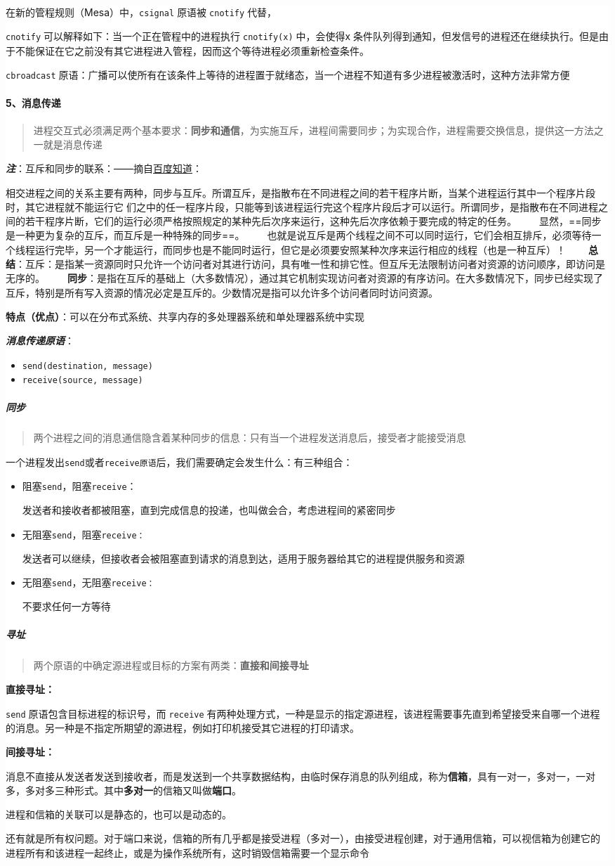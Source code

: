 在新的管程规则（Mesa）中，`csignal` 原语被 `cnotify` 代替，

`cnotify` 可以解释如下：当一个正在管程中的进程执行 `cnotify(x)` 中，会使得x 条件队列得到通知，但发信号的进程还在继续执行。但是由于不能保证在它之前没有其它进程进入管程，因而这个等待进程必须重新检查条件。

`cbroadcast` 原语：广播可以使所有在该条件上等待的进程置于就绪态，当一个进程不知道有多少进程被激活时，这种方法非常方便

#### 5、消息传递

> 进程交互式必须满足两个基本要求：**同步和通信**，为实施互斥，进程间需要同步；为实现合作，进程需要交换信息，提供这一方法之一就是消息传递

***注***：互斥和同步的联系：——摘自[百度知道](<https://zhidao.baidu.com/question/414593560.html>)：

​		相交进程之间的关系主要有两种，同步与互斥。所谓互斥，是指散布在不同进程之间的若干程序片断，当某个进程运行其中一个程序片段时，其它进程就不能运行它 们之中的任一程序片段，只能等到该进程运行完这个程序片段后才可以运行。所谓同步，是指散布在不同进程之间的若干程序片断，它们的运行必须严格按照规定的某种先后次序来运行，这种先后次序依赖于要完成的特定的任务。
　　显然，==同步是一种更为复杂的互斥，而互斥是一种特殊的同步==。
　　也就是说互斥是两个线程之间不可以同时运行，它们会相互排斥，必须等待一个线程运行完毕，另一个才能运行，而同步也是不能同时运行，但它是必须要安照某种次序来运行相应的线程（也是一种互斥）！
　　**总结**：互斥：是指某一资源同时只允许一个访问者对其进行访问，具有唯一性和排它性。但互斥无法限制访问者对资源的访问顺序，即访问是无序的。
　　**同步**：是指在互斥的基础上（大多数情况），通过其它机制实现访问者对资源的有序访问。在大多数情况下，同步已经实现了互斥，特别是所有写入资源的情况必定是互斥的。少数情况是指可以允许多个访问者同时访问资源。

**特点（优点）**：可以在分布式系统、共享内存的多处理器系统和单处理器系统中实现

***消息传递原语***：

- `send(destination, message)`
- `receive(source, message)`

##### 同步

> 两个进程之间的消息通信隐含着某种同步的信息：只有当一个进程发送消息后，接受者才能接受消息

一个进程发出`send`或者`receive原语`后，我们需要确定会发生什么：有三种组合：

- 阻塞`send`，阻塞`receive`：

	发送者和接收者都被阻塞，直到完成信息的投递，也叫做会合，考虑进程间的紧密同步

- 无阻塞`send`，阻塞`receive：`

	发送者可以继续，但接收者会被阻塞直到请求的消息到达，适用于服务器给其它的进程提供服务和资源

- 无阻塞`send`，无阻塞`receive：`

	不要求任何一方等待

##### 寻址

> 两个原语的中确定源进程或目标的方案有两类：**直接和间接寻址**

**直接寻址：**

`send` 原语包含目标进程的标识号，而 `receive` 有两种处理方式，一种是显示的指定源进程，该进程需要事先直到希望接受来自哪一个进程的消息。另一种是不指定所期望的源进程，例如打印机接受其它进程的打印请求。

**间接寻址：**

消息不直接从发送者发送到接收者，而是发送到一个共享数据结构，由临时保存消息的队列组成，称为**信箱**，具有一对一，多对一，一对多，多对多三种形式。其中**多对一**的信箱又叫做**端口**。

进程和信箱的关联可以是静态的，也可以是动态的。

还有就是所有权问题。对于端口来说，信箱的所有几乎都是接受进程（多对一），由接受进程创建，对于通用信箱，可以视信箱为创建它的进程所有和该进程一起终止，或是为操作系统所有，这时销毁信箱需要一个显示命令
